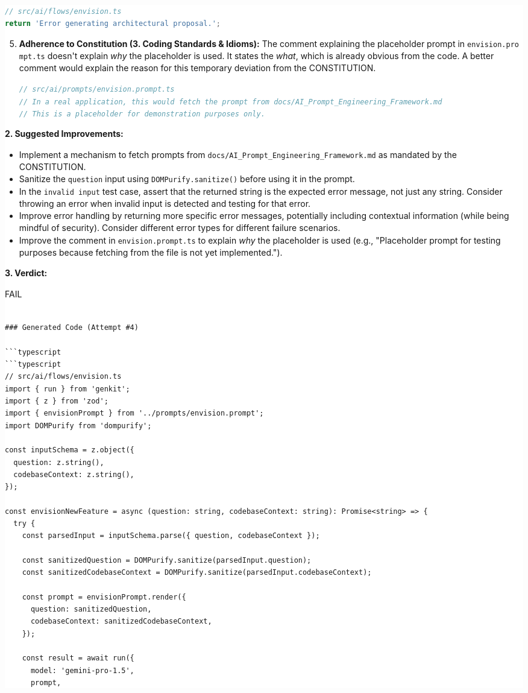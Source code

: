    ```typescript
   // src/ai/flows/envision.ts
   return 'Error generating architectural proposal.';
   ```

5. **Adherence to Constitution (3. Coding Standards & Idioms):** The comment explaining the placeholder prompt in `envision.prompt.ts` doesn't explain *why* the placeholder is used.  It states the *what*, which is already obvious from the code. A better comment would explain the reason for this temporary deviation from the CONSTITUTION.

   ```typescript
   // src/ai/prompts/envision.prompt.ts
   // In a real application, this would fetch the prompt from docs/AI_Prompt_Engineering_Framework.md
   // This is a placeholder for demonstration purposes only.
   ```


**2. Suggested Improvements:**

*   Implement a mechanism to fetch prompts from `docs/AI_Prompt_Engineering_Framework.md` as mandated by the CONSTITUTION.
*   Sanitize the `question` input using `DOMPurify.sanitize()` before using it in the prompt.
*   In the `invalid input` test case, assert that the returned string is the expected error message, not just any string.  Consider throwing an error when invalid input is detected and testing for that error.
*   Improve error handling by returning more specific error messages, potentially including contextual information (while being mindful of security).  Consider different error types for different failure scenarios.
*   Improve the comment in `envision.prompt.ts` to explain *why* the placeholder is used (e.g., "Placeholder prompt for testing purposes because fetching from the file is not yet implemented.").

**3. Verdict:**

FAIL

        
```

### Generated Code (Attempt #4)

```typescript
```typescript
// src/ai/flows/envision.ts
import { run } from 'genkit';
import { z } from 'zod';
import { envisionPrompt } from '../prompts/envision.prompt';
import DOMPurify from 'dompurify';

const inputSchema = z.object({
  question: z.string(),
  codebaseContext: z.string(),
});

const envisionNewFeature = async (question: string, codebaseContext: string): Promise<string> => {
  try {
    const parsedInput = inputSchema.parse({ question, codebaseContext });

    const sanitizedQuestion = DOMPurify.sanitize(parsedInput.question);
    const sanitizedCodebaseContext = DOMPurify.sanitize(parsedInput.codebaseContext);

    const prompt = envisionPrompt.render({
      question: sanitizedQuestion,
      codebaseContext: sanitizedCodebaseContext,
    });

    const result = await run({
      model: 'gemini-pro-1.5',
      prompt,
```